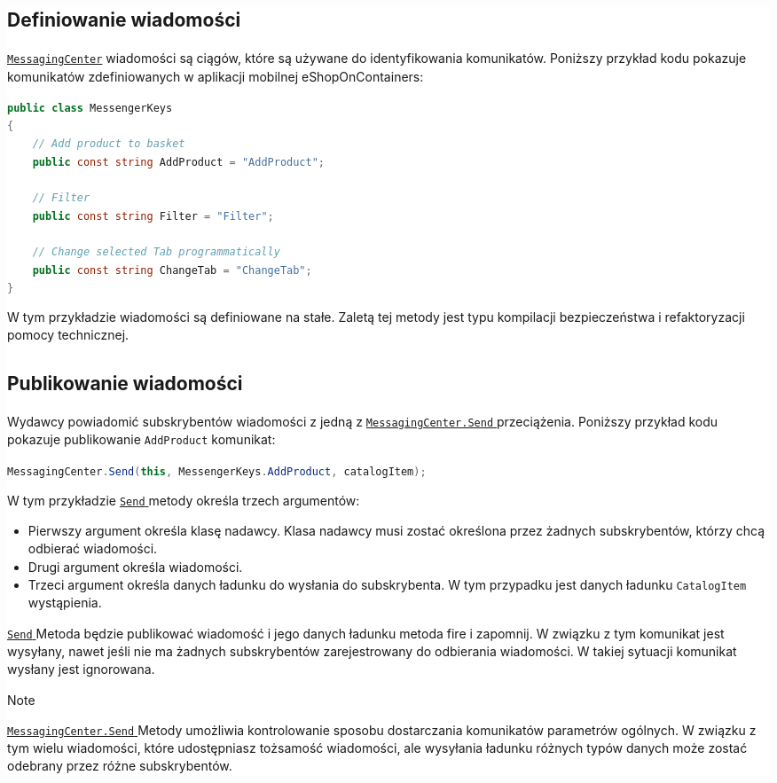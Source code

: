 ## <a name="defining-a-message"></a>Definiowanie wiadomości

[`MessagingCenter`](https://developer.xamarin.com/api/type/Xamarin.Forms.MessagingCenter/) wiadomości są ciągów, które są używane do identyfikowania komunikatów. Poniższy przykład kodu pokazuje komunikatów zdefiniowanych w aplikacji mobilnej eShopOnContainers:

```csharp
public class MessengerKeys  
{  
    // Add product to basket  
    public const string AddProduct = "AddProduct";  

    // Filter  
    public const string Filter = "Filter";  

    // Change selected Tab programmatically  
    public const string ChangeTab = "ChangeTab";  
}
```

W tym przykładzie wiadomości są definiowane na stałe. Zaletą tej metody jest typu kompilacji bezpieczeństwa i refaktoryzacji pomocy technicznej.

## <a name="publishing-a-message"></a>Publikowanie wiadomości

Wydawcy powiadomić subskrybentów wiadomości z jedną z [ `MessagingCenter.Send` ](https://developer.xamarin.com/api/member/Xamarin.Forms.MessagingCenter.Send%7BTSender,TArgs%7D/p/TSender/System.String/TArgs/) przeciążenia. Poniższy przykład kodu pokazuje publikowanie `AddProduct` komunikat:

```csharp
MessagingCenter.Send(this, MessengerKeys.AddProduct, catalogItem);
```

W tym przykładzie [ `Send` ](https://developer.xamarin.com/api/member/Xamarin.Forms.MessagingCenter.Send%7BTSender,TArgs%7D/p/TSender/System.String/TArgs/) metody określa trzech argumentów:

-   Pierwszy argument określa klasę nadawcy. Klasa nadawcy musi zostać określona przez żadnych subskrybentów, którzy chcą odbierać wiadomości.
-   Drugi argument określa wiadomości.
-   Trzeci argument określa danych ładunku do wysłania do subskrybenta. W tym przypadku jest danych ładunku `CatalogItem` wystąpienia.

[ `Send` ](https://developer.xamarin.com/api/member/Xamarin.Forms.MessagingCenter.Send%7BTSender,TArgs%7D/p/TSender/System.String/TArgs/) Metoda będzie publikować wiadomość i jego danych ładunku metoda fire i zapomnij. W związku z tym komunikat jest wysyłany, nawet jeśli nie ma żadnych subskrybentów zarejestrowany do odbierania wiadomości. W takiej sytuacji komunikat wysłany jest ignorowana.

> [!NOTE]
> [ `MessagingCenter.Send` ](https://developer.xamarin.com/api/member/Xamarin.Forms.MessagingCenter.Send%7BTSender,TArgs%7D/p/TSender/System.String/TArgs/) Metody umożliwia kontrolowanie sposobu dostarczania komunikatów parametrów ogólnych. W związku z tym wielu wiadomości, które udostępniasz tożsamość wiadomości, ale wysyłania ładunku różnych typów danych może zostać odebrany przez różne subskrybentów.

